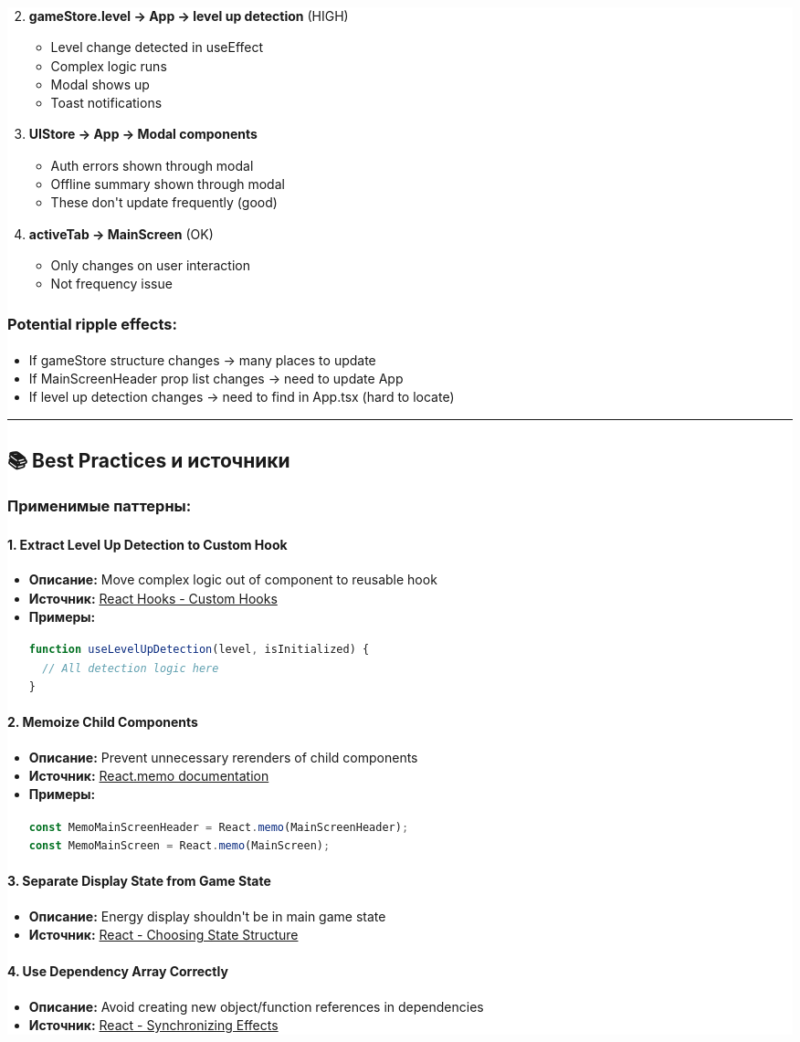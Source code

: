 2. **gameStore.level → App → level up detection** (HIGH)
   - Level change detected in useEffect
   - Complex logic runs
   - Modal shows up
   - Toast notifications

3. **UIStore → App → Modal components**
   - Auth errors shown through modal
   - Offline summary shown through modal
   - These don't update frequently (good)

4. **activeTab → MainScreen** (OK)
   - Only changes on user interaction
   - Not frequency issue

### Potential ripple effects:

- If gameStore structure changes → many places to update
- If MainScreenHeader prop list changes → need to update App
- If level up detection changes → need to find in App.tsx (hard to locate)

---

## 📚 Best Practices и источники

### Применимые паттерны:

#### 1. Extract Level Up Detection to Custom Hook
- **Описание:** Move complex logic out of component to reusable hook
- **Источник:** [React Hooks - Custom Hooks](https://react.dev/learn/reusing-logic-with-custom-hooks)
- **Примеры:**
  ```typescript
  function useLevelUpDetection(level, isInitialized) {
    // All detection logic here
  }
  ```

#### 2. Memoize Child Components
- **Описание:** Prevent unnecessary rerenders of child components
- **Источник:** [React.memo documentation](https://react.dev/reference/react/memo)
- **Примеры:**
  ```typescript
  const MemoMainScreenHeader = React.memo(MainScreenHeader);
  const MemoMainScreen = React.memo(MainScreen);
  ```

#### 3. Separate Display State from Game State
- **Описание:** Energy display shouldn't be in main game state
- **Источник:** [React - Choosing State Structure](https://react.dev/learn/choosing-the-state-structure)

#### 4. Use Dependency Array Correctly
- **Описание:** Avoid creating new object/function references in dependencies
- **Источник:** [React - Synchronizing Effects](https://react.dev/learn/synchronizing-with-effects)
